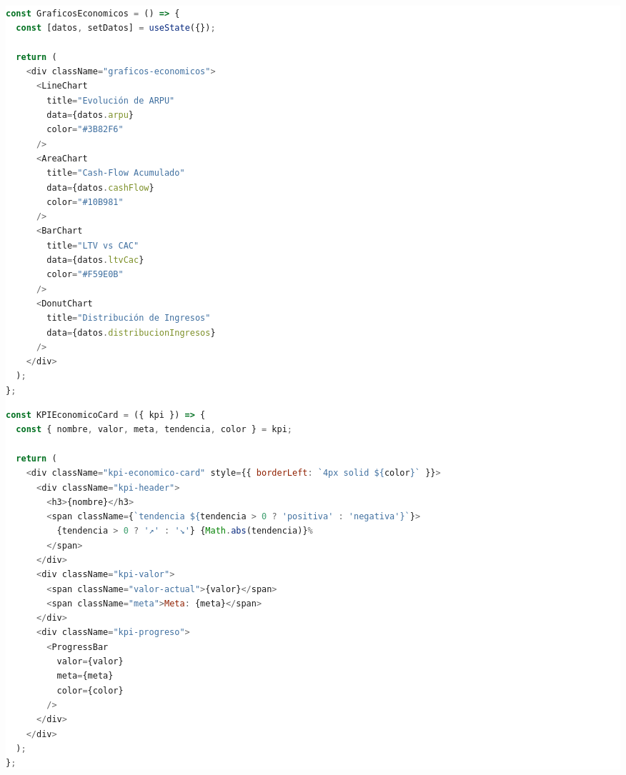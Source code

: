 ```javascript
const GraficosEconomicos = () => {
  const [datos, setDatos] = useState({});
  
  return (
    <div className="graficos-economicos">
      <LineChart 
        title="Evolución de ARPU"
        data={datos.arpu}
        color="#3B82F6"
      />
      <AreaChart 
        title="Cash-Flow Acumulado"
        data={datos.cashFlow}
        color="#10B981"
      />
      <BarChart 
        title="LTV vs CAC"
        data={datos.ltvCac}
        color="#F59E0B"
      />
      <DonutChart 
        title="Distribución de Ingresos"
        data={datos.distribucionIngresos}
      />
    </div>
  );
};
```

```javascript
const KPIEconomicoCard = ({ kpi }) => {
  const { nombre, valor, meta, tendencia, color } = kpi;
  
  return (
    <div className="kpi-economico-card" style={{ borderLeft: `4px solid ${color}` }}>
      <div className="kpi-header">
        <h3>{nombre}</h3>
        <span className={`tendencia ${tendencia > 0 ? 'positiva' : 'negativa'}`}>
          {tendencia > 0 ? '↗️' : '↘️'} {Math.abs(tendencia)}%
        </span>
      </div>
      <div className="kpi-valor">
        <span className="valor-actual">{valor}</span>
        <span className="meta">Meta: {meta}</span>
      </div>
      <div className="kpi-progreso">
        <ProgressBar 
          valor={valor} 
          meta={meta} 
          color={color}
        />
      </div>
    </div>
  );
};
```
